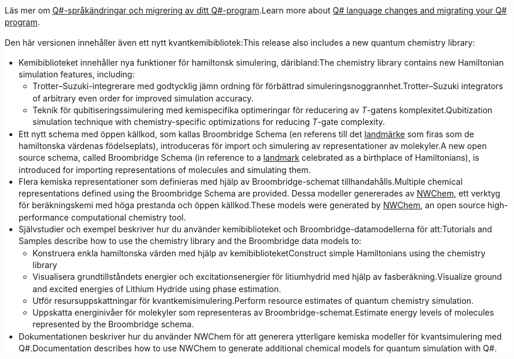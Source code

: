 <span data-ttu-id="f24a8-358">Läs mer om [Q#-språkändringar och migrering av ditt Q#-program](xref:microsoft.quantum.relnotes.migration-0-3).</span><span class="sxs-lookup"><span data-stu-id="f24a8-358">Learn more about [Q# language changes and migrating your Q# program](xref:microsoft.quantum.relnotes.migration-0-3).</span></span>

<span data-ttu-id="f24a8-359">Den här versionen innehåller även ett nytt kvantkemibibliotek:</span><span class="sxs-lookup"><span data-stu-id="f24a8-359">This release also includes a new quantum chemistry library:</span></span>

* <span data-ttu-id="f24a8-360">Kemibiblioteket innehåller nya funktioner för hamiltonsk simulering, däribland:</span><span class="sxs-lookup"><span data-stu-id="f24a8-360">The chemistry library contains new Hamiltonian simulation features, including:</span></span>
    - <span data-ttu-id="f24a8-361">Trotter–Suzuki-integrerare med godtycklig jämn ordning för förbättrad simuleringsnoggrannhet.</span><span class="sxs-lookup"><span data-stu-id="f24a8-361">Trotter–Suzuki integrators of arbitrary even order for improved simulation accuracy.</span></span>
    - <span data-ttu-id="f24a8-362">Teknik för qubitiseringssimulering med kemispecifika optimeringar för reducering av $T$-gatens komplexitet.</span><span class="sxs-lookup"><span data-stu-id="f24a8-362">Qubitization simulation technique with chemistry-specific optimizations for reducing $T$-gate complexity.</span></span>
* <span data-ttu-id="f24a8-363">Ett nytt schema med öppen källkod, som kallas Broombridge Schema (en referens till det [landmärke](https://en.wikipedia.org/wiki/Broom_Bridge) som firas som de hamiltonska värdenas födelseplats), introduceras för import och simulering av representationer av molekyler.</span><span class="sxs-lookup"><span data-stu-id="f24a8-363">A new open source schema, called Broombridge Schema (in reference to a [landmark](https://en.wikipedia.org/wiki/Broom_Bridge) celebrated as a birthplace of Hamiltonians), is introduced for importing representations of molecules and simulating them.</span></span>
* <span data-ttu-id="f24a8-364">Flera kemiska representationer som definieras med hjälp av Broombridge-schemat tillhandahålls.</span><span class="sxs-lookup"><span data-stu-id="f24a8-364">Multiple chemical representations defined using the Broombridge Schema are provided.</span></span>  <span data-ttu-id="f24a8-365">Dessa modeller genererades av [NWChem](http://www.nwchem-sw.org/), ett verktyg för beräkningskemi med höga prestanda och öppen källkod.</span><span class="sxs-lookup"><span data-stu-id="f24a8-365">These models were generated by [NWChem](http://www.nwchem-sw.org/), an open source high-performance computational chemistry tool.</span></span>
* <span data-ttu-id="f24a8-366">Självstudier och exempel beskriver hur du använder kemibiblioteket och Broombridge-datamodellerna för att:</span><span class="sxs-lookup"><span data-stu-id="f24a8-366">Tutorials and Samples describe how to use the chemistry library and the Broombridge data models to:</span></span>
    - <span data-ttu-id="f24a8-367">Konstruera enkla hamiltonska värden med hjälp av kemibiblioteket</span><span class="sxs-lookup"><span data-stu-id="f24a8-367">Construct simple Hamiltonians using the chemistry library</span></span>
    - <span data-ttu-id="f24a8-368">Visualisera grundtillståndets energier och excitationsenergier för litiumhydrid med hjälp av fasberäkning.</span><span class="sxs-lookup"><span data-stu-id="f24a8-368">Visualize ground and excited energies of Lithium Hydride using phase estimation.</span></span>
    - <span data-ttu-id="f24a8-369">Utför resursuppskattningar för kvantkemisimulering.</span><span class="sxs-lookup"><span data-stu-id="f24a8-369">Perform resource estimates of quantum chemistry simulation.</span></span>
    - <span data-ttu-id="f24a8-370">Uppskatta energinivåer för molekyler som representeras av Broombridge-schemat.</span><span class="sxs-lookup"><span data-stu-id="f24a8-370">Estimate energy levels of molecules represented by the Broombridge schema.</span></span>
* <span data-ttu-id="f24a8-371">Dokumentationen beskriver hur du använder NWChem för att generera ytterligare kemiska modeller för kvantsimulering med Q#.</span><span class="sxs-lookup"><span data-stu-id="f24a8-371">Documentation describes how to use NWChem to generate additional chemical models for quantum simulation with Q#.</span></span>
